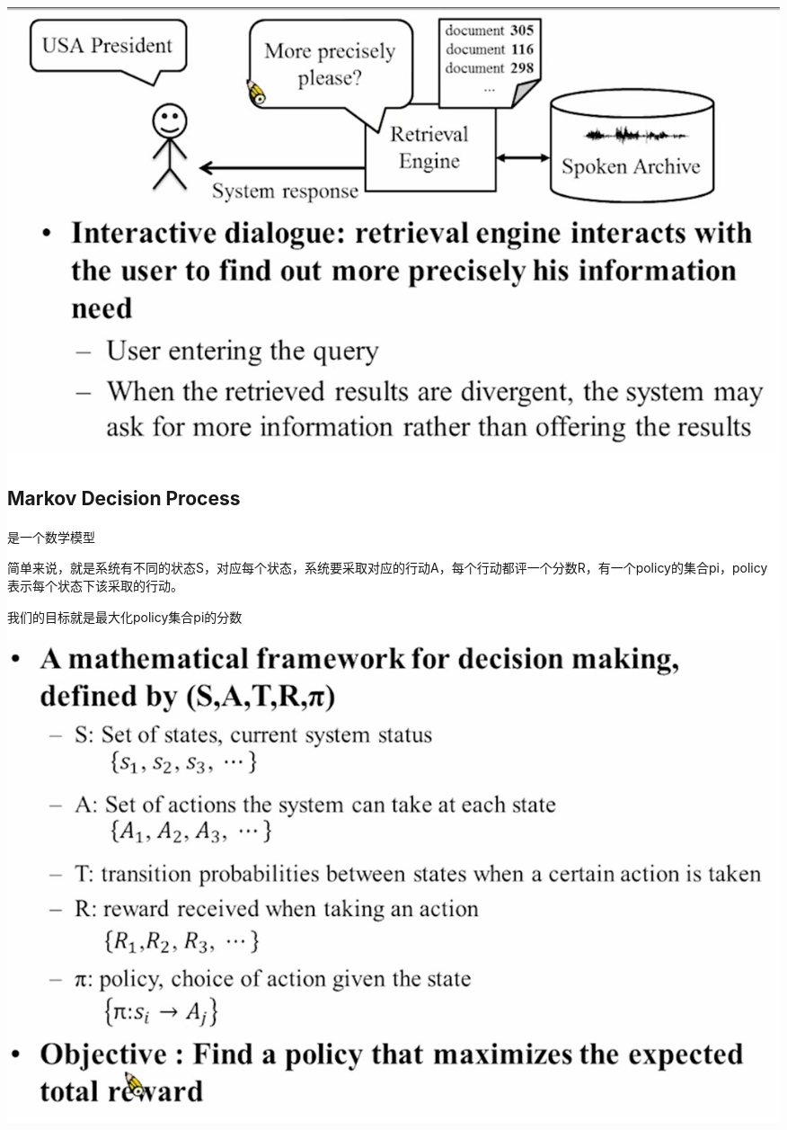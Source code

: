 ![Untitled](imgs/Untitled%2014.png)

## Markov Decision Process

是一个数学模型

简单来说，就是系统有不同的状态S，对应每个状态，系统要采取对应的行动A，每个行动都评一个分数R，有一个policy的集合pi，policy表示每个状态下该采取的行动。

我们的目标就是最大化policy集合pi的分数

![Untitled](imgs/Untitled%2015.png)
